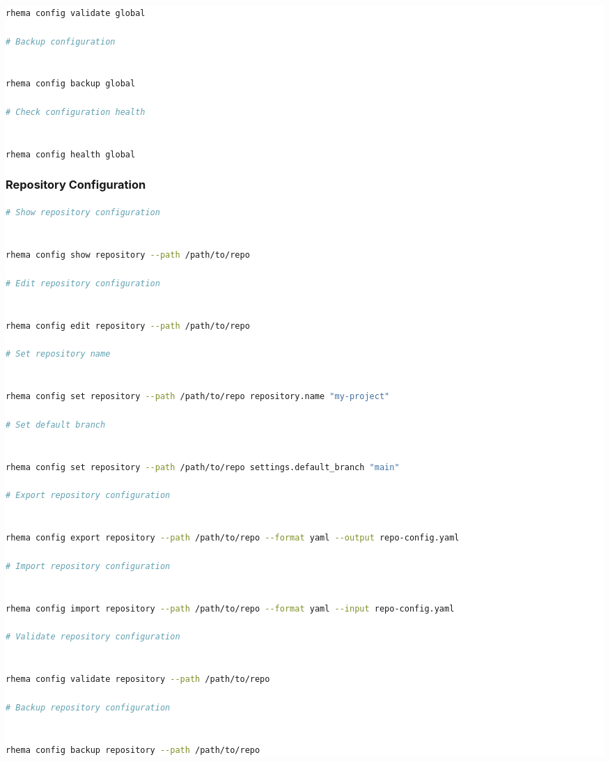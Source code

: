 ```bash
rhema config validate global

# Backup configuration


rhema config backup global

# Check configuration health


rhema config health global
```

### Repository Configuration


```bash
# Show repository configuration


rhema config show repository --path /path/to/repo

# Edit repository configuration


rhema config edit repository --path /path/to/repo

# Set repository name


rhema config set repository --path /path/to/repo repository.name "my-project"

# Set default branch


rhema config set repository --path /path/to/repo settings.default_branch "main"

# Export repository configuration


rhema config export repository --path /path/to/repo --format yaml --output repo-config.yaml

# Import repository configuration


rhema config import repository --path /path/to/repo --format yaml --input repo-config.yaml

# Validate repository configuration


rhema config validate repository --path /path/to/repo

# Backup repository configuration


rhema config backup repository --path /path/to/repo
```
